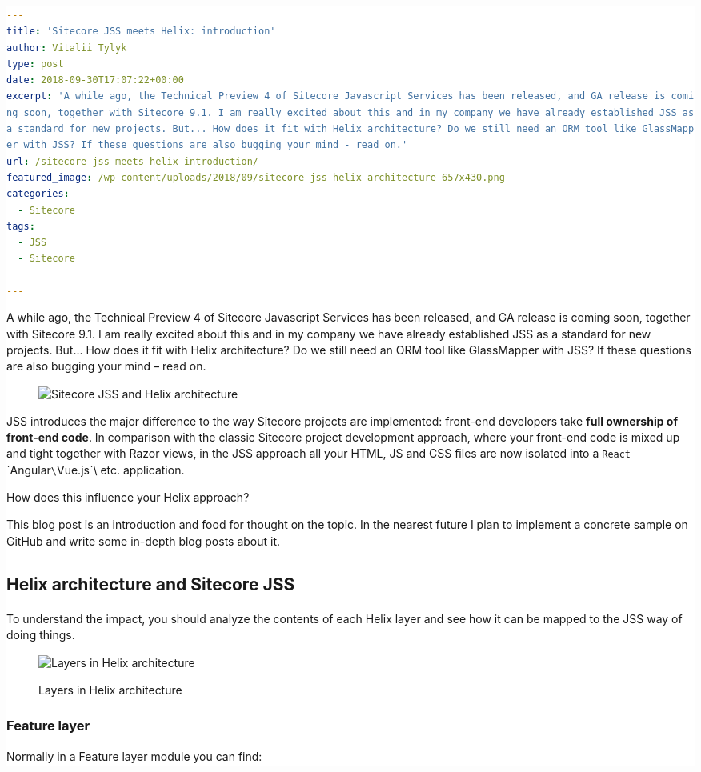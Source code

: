 ```yaml
---
title: 'Sitecore JSS meets Helix: introduction'
author: Vitalii Tylyk
type: post
date: 2018-09-30T17:07:22+00:00
excerpt: 'A while ago, the Technical Preview 4 of Sitecore Javascript Services has been released, and GA release is coming soon, together with Sitecore 9.1. I am really excited about this and in my company we have already established JSS as a standard for new projects. But... How does it fit with Helix architecture? Do we still need an ORM tool like GlassMapper with JSS? If these questions are also bugging your mind - read on.'
url: /sitecore-jss-meets-helix-introduction/
featured_image: /wp-content/uploads/2018/09/sitecore-jss-helix-architecture-657x430.png
categories:
  - Sitecore
tags:
  - JSS
  - Sitecore

---
```

A while ago, the Technical Preview 4 of Sitecore Javascript Services has been released, and GA release is coming soon, together with Sitecore 9.1. I am really excited about this and in my company we have already established JSS as a standard for new projects. But&#8230; How does it fit with Helix architecture? Do we still need an ORM tool like GlassMapper with JSS? If these questions are also bugging your mind &#8211; read on.

<div class="wp-block-image">
  <figure class="aligncenter"><img loading="lazy" width="512" height="220" src="https://i2.wp.com/blog.vitaliitylyk.com/wp-content/uploads/2018/09/sitecore-jss-helix.jpg?resize=512%2C220&#038;ssl=1" alt="Sitecore JSS and Helix architecture" class="wp-image-322" srcset="https://i2.wp.com/blog.vitaliitylyk.com/wp-content/uploads/2018/09/sitecore-jss-helix.jpg?w=512&ssl=1 512w, https://i2.wp.com/blog.vitaliitylyk.com/wp-content/uploads/2018/09/sitecore-jss-helix.jpg?resize=300%2C129&ssl=1 300w" sizes="(max-width: 512px) 100vw, 512px" data-recalc-dims="1" /></figure>
</div>

JSS introduces the major difference to the way Sitecore projects are implemented: front-end developers take **full ownership of front-end code**. In comparison with the classic Sitecore project development approach, where your front-end code is mixed up and tight together with Razor views, in the JSS approach all your HTML, JS and CSS files are now isolated into a `React`\`Angular`\`Vue.js`\ etc. application.

How does this influence your Helix approach?

This blog post is an introduction and food for thought on the topic. In the nearest future I plan to implement a concrete sample on GitHub and write some in-depth blog posts about it.

## Helix architecture and Sitecore JSS

To understand the impact, you should analyze the contents of each Helix layer and see how it can be mapped to the JSS way of doing things.<figure class="wp-block-image">

<img loading="lazy" width="1100" height="446" src="https://i0.wp.com/blog.vitaliitylyk.com/wp-content/uploads/2018/09/helix-layer-dependencies.png?resize=1100%2C446&#038;ssl=1" alt="Layers in Helix architecture" class="wp-image-332" srcset="https://i0.wp.com/blog.vitaliitylyk.com/wp-content/uploads/2018/09/helix-layer-dependencies.png?w=1404&ssl=1 1404w, https://i0.wp.com/blog.vitaliitylyk.com/wp-content/uploads/2018/09/helix-layer-dependencies.png?resize=300%2C122&ssl=1 300w, https://i0.wp.com/blog.vitaliitylyk.com/wp-content/uploads/2018/09/helix-layer-dependencies.png?resize=768%2C311&ssl=1 768w, https://i0.wp.com/blog.vitaliitylyk.com/wp-content/uploads/2018/09/helix-layer-dependencies.png?resize=1024%2C415&ssl=1 1024w, https://i0.wp.com/blog.vitaliitylyk.com/wp-content/uploads/2018/09/helix-layer-dependencies.png?resize=740%2C300&ssl=1 740w, https://i0.wp.com/blog.vitaliitylyk.com/wp-content/uploads/2018/09/helix-layer-dependencies.png?resize=1100%2C446&ssl=1 1100w" sizes="(max-width: 1100px) 100vw, 1100px" data-recalc-dims="1" /> <figcaption>Layers in Helix architecture</figcaption></figure> 

### Feature layer

Normally in a Feature layer module you can find:
